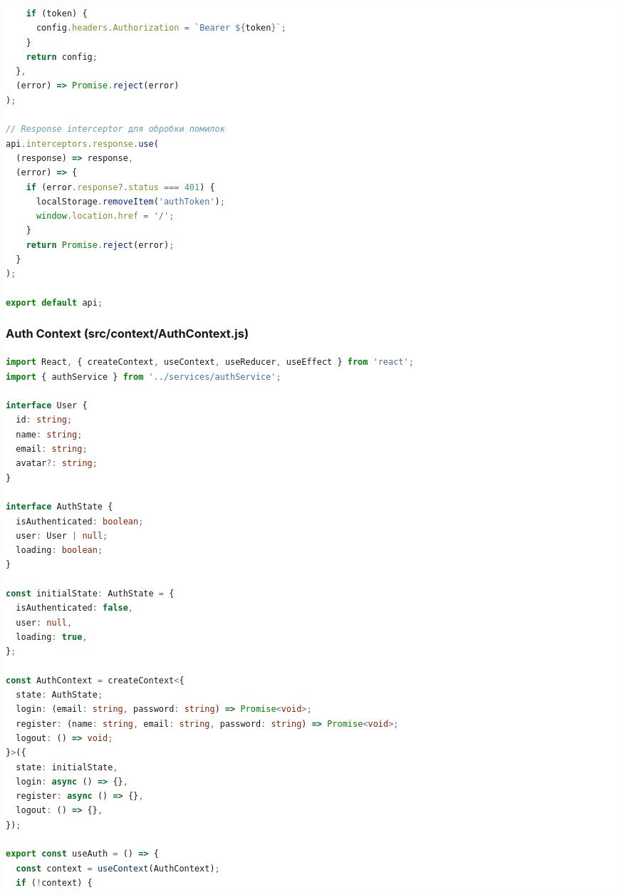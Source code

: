 ```typescript
    if (token) {
      config.headers.Authorization = `Bearer ${token}`;
    }
    return config;
  },
  (error) => Promise.reject(error)
);

// Response interceptor для обробки помилок
api.interceptors.response.use(
  (response) => response,
  (error) => {
    if (error.response?.status === 401) {
      localStorage.removeItem('authToken');
      window.location.href = '/';
    }
    return Promise.reject(error);
  }
);

export default api;
```

### Auth Context (src/context/AuthContext.js)

```typescript
import React, { createContext, useContext, useReducer, useEffect } from 'react';
import { authService } from '../services/authService';

interface User {
  id: string;
  name: string;
  email: string;
  avatar?: string;
}

interface AuthState {
  isAuthenticated: boolean;
  user: User | null;
  loading: boolean;
}

const initialState: AuthState = {
  isAuthenticated: false,
  user: null,
  loading: true,
};

const AuthContext = createContext<{
  state: AuthState;
  login: (email: string, password: string) => Promise<void>;
  register: (name: string, email: string, password: string) => Promise<void>;
  logout: () => void;
}>({
  state: initialState,
  login: async () => {},
  register: async () => {},
  logout: () => {},
});

export const useAuth = () => {
  const context = useContext(AuthContext);
  if (!context) {
```